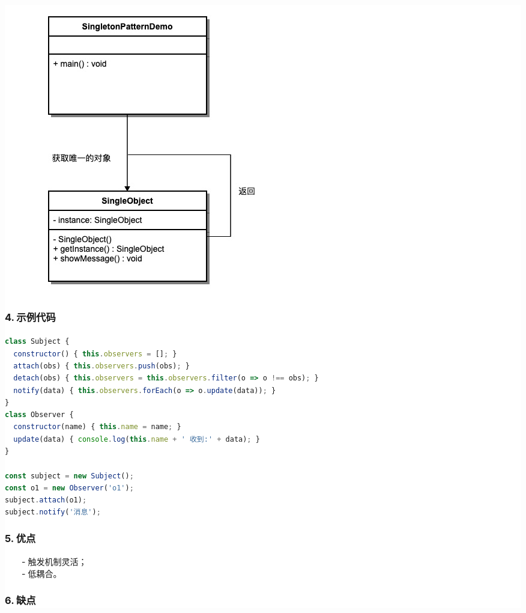 ![观察者模式](../public/UML/observerPattern.jpg)

### 4. 示例代码

```js
class Subject {
  constructor() { this.observers = []; }
  attach(obs) { this.observers.push(obs); }
  detach(obs) { this.observers = this.observers.filter(o => o !== obs); }
  notify(data) { this.observers.forEach(o => o.update(data)); }
}
class Observer {
  constructor(name) { this.name = name; }
  update(data) { console.log(this.name + ' 收到:' + data); }
}

const subject = new Subject();
const o1 = new Observer('o1');
subject.attach(o1);
subject.notify('消息');
```

### 5. 优点

&emsp;&emsp;- 触发机制灵活；  
&emsp;&emsp;- 低耦合。

### 6. 缺点
